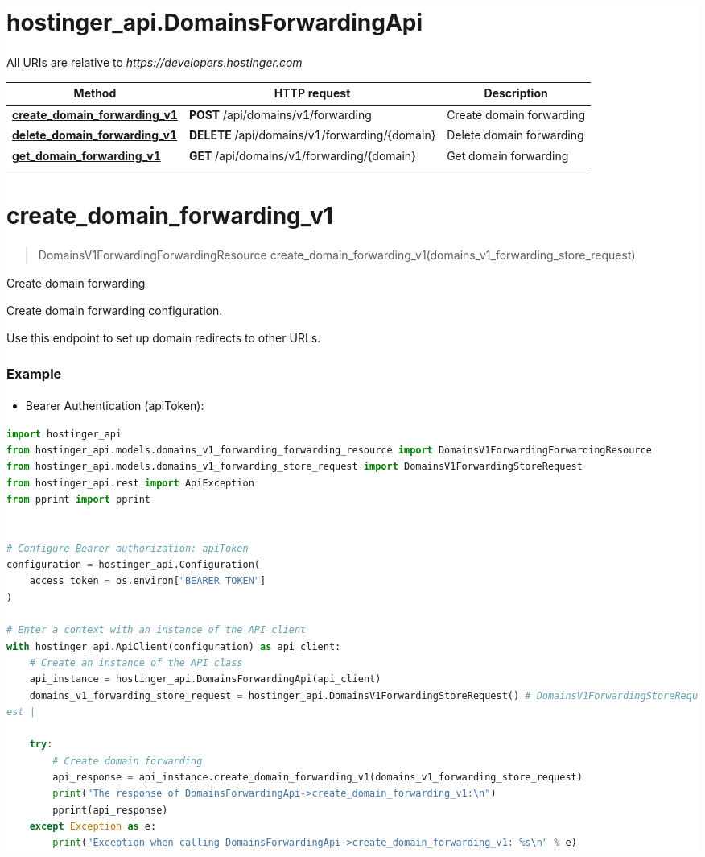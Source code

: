 # hostinger_api.DomainsForwardingApi

All URIs are relative to *https://developers.hostinger.com*

Method | HTTP request | Description
------------- | ------------- | -------------
[**create_domain_forwarding_v1**](DomainsForwardingApi.md#create_domain_forwarding_v1) | **POST** /api/domains/v1/forwarding | Create domain forwarding
[**delete_domain_forwarding_v1**](DomainsForwardingApi.md#delete_domain_forwarding_v1) | **DELETE** /api/domains/v1/forwarding/{domain} | Delete domain forwarding
[**get_domain_forwarding_v1**](DomainsForwardingApi.md#get_domain_forwarding_v1) | **GET** /api/domains/v1/forwarding/{domain} | Get domain forwarding


# **create_domain_forwarding_v1**
> DomainsV1ForwardingForwardingResource create_domain_forwarding_v1(domains_v1_forwarding_store_request)

Create domain forwarding

Create domain forwarding configuration.

Use this endpoint to set up domain redirects to other URLs.

### Example

* Bearer Authentication (apiToken):

```python
import hostinger_api
from hostinger_api.models.domains_v1_forwarding_forwarding_resource import DomainsV1ForwardingForwardingResource
from hostinger_api.models.domains_v1_forwarding_store_request import DomainsV1ForwardingStoreRequest
from hostinger_api.rest import ApiException
from pprint import pprint


# Configure Bearer authorization: apiToken
configuration = hostinger_api.Configuration(
    access_token = os.environ["BEARER_TOKEN"]
)

# Enter a context with an instance of the API client
with hostinger_api.ApiClient(configuration) as api_client:
    # Create an instance of the API class
    api_instance = hostinger_api.DomainsForwardingApi(api_client)
    domains_v1_forwarding_store_request = hostinger_api.DomainsV1ForwardingStoreRequest() # DomainsV1ForwardingStoreRequest | 

    try:
        # Create domain forwarding
        api_response = api_instance.create_domain_forwarding_v1(domains_v1_forwarding_store_request)
        print("The response of DomainsForwardingApi->create_domain_forwarding_v1:\n")
        pprint(api_response)
    except Exception as e:
        print("Exception when calling DomainsForwardingApi->create_domain_forwarding_v1: %s\n" % e)
```
